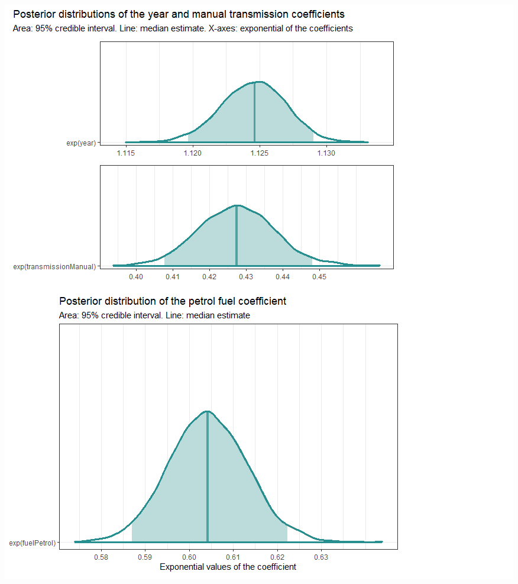 ![](BayesianUsedCarsGit_files/figure-gfm/unnamed-chunk-35-1.png)  
![](BayesianUsedCarsGit_files/figure-gfm/unnamed-chunk-36-1.png)  
